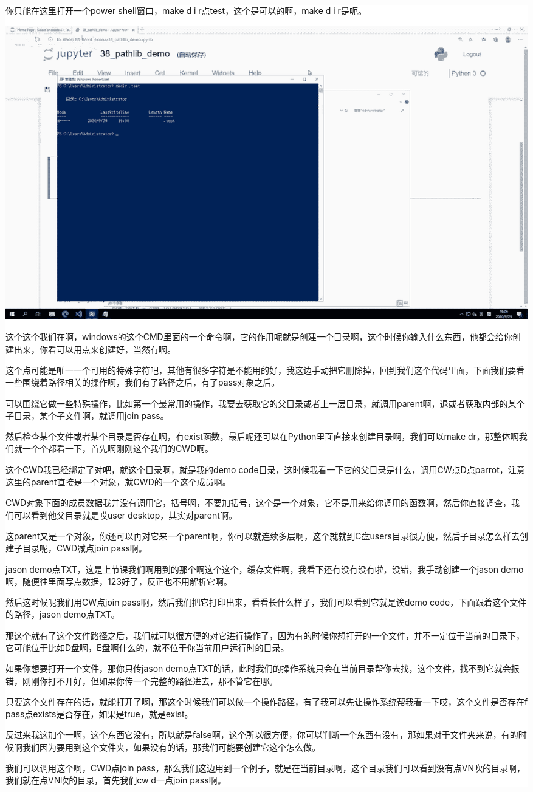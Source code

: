 你只能在这里打开一个power shell窗口，make d i r点test，这个是可以的啊，make d i r是呃。



![](img/2b88c300defda640b6bdc582d8867caa_9.png)

这个这个我们在啊，windows的这个CMD里面的一个命令啊，它的作用呢就是创建一个目录啊，这个时候你输入什么东西，他都会给你创建出来，你看可以用点来创建好，当然有啊。

这个点可能是唯一一个可用的特殊字符吧，其他有很多字符是不能用的好，我这边手动把它删除掉，回到我们这个代码里面，下面我们要看一些围绕着路径相关的操作啊，我们有了路径之后，有了pass对象之后。

可以围绕它做一些特殊操作，比如第一个最常用的操作，我要去获取它的父目录或者上一层目录，就调用parent啊，退或者获取内部的某个子目录，某个子文件啊，就调用join pass。

然后检查某个文件或者某个目录是否存在啊，有exist函数，最后呢还可以在Python里面直接来创建目录啊，我们可以make dr，那整体啊我们就一个个都看一下，首先啊刚刚这个我们的CWD啊。

这个CWD我已经绑定了对吧，就这个目录啊，就是我的demo code目录，这时候我看一下它的父目录是什么，调用CW点D点parrot，注意这里的parent直接是一个对象，就CWD的一个这个成员啊。

CWD对象下面的成员数据我并没有调用它，括号啊，不要加括号，这个是一个对象，它不是用来给你调用的函数啊，然后你直接调查，我们可以看到他父目录就是哎user desktop，其实对parent啊。

这parent又是一个对象，你还可以再对它来一个parent啊，你可以就连续多层啊，这个就就到C盘users目录很方便，然后子目录怎么样去创建子目录呢，CWD减点join pass啊。

jason demo点TXT，这是上节课我们啊用到的那个啊这个这个，缓存文件啊，我看下还有没有没有啦，没错，我手动创建一个jason demo啊，随便往里面写点数据，123好了，反正也不用解析它啊。

然后这时候呢我们用CW点join pass啊，然后我们把它打印出来，看看长什么样子，我们可以看到它就是诶demo code，下面跟着这个文件的路径，jason demo点TXT。

那这个就有了这个文件路径之后，我们就可以很方便的对它进行操作了，因为有的时候你想打开的一个文件，并不一定位于当前的目录下，它可能位于比如D盘啊，E盘啊什么的，就不位于你当前用户运行时的目录。

如果你想要打开一个文件，那你只传jason demo点TXT的话，此时我们的操作系统只会在当前目录帮你去找，这个文件，找不到它就会报错，刚刚你打不开好，但如果你传一个完整的路径进去，那不管它在哪。

只要这个文件存在的话，就能打开了啊，那这个时候我们可以做一个操作路径，有了我可以先让操作系统帮我看一下哎，这个文件是否存在f pass点exists是否存在，如果是true，就是exist。

反过来我这加个一啊，这个东西它没有，所以就是false啊，这个所以很方便，你可以判断一个东西有没有，那如果对于文件夹来说，有的时候啊我们因为要用到这个文件夹，如果没有的话，那我们可能要创建它这个怎么做。

我们可以调用这个啊，CWD点join pass，那么我们这边用到一个例子，就是在当前目录啊，这个目录我们可以看到没有点VN吹的目录啊，我们就在点VN吹的目录，首先我们cw d一点join pass啊。
